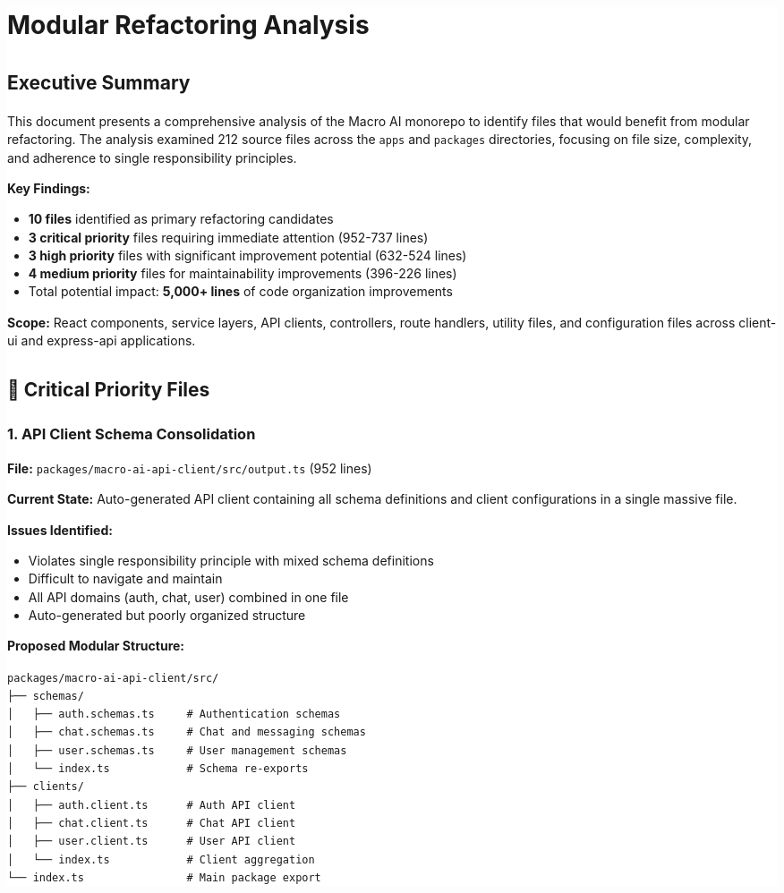 # Modular Refactoring Analysis

## Executive Summary

This document presents a comprehensive analysis of the Macro AI monorepo to identify files that would benefit from
modular refactoring. The analysis examined 212 source files across the `apps` and `packages` directories, focusing
on file size, complexity, and adherence to single responsibility principles.

**Key Findings:**

- **10 files** identified as primary refactoring candidates
- **3 critical priority** files requiring immediate attention (952-737 lines)
- **3 high priority** files with significant improvement potential (632-524 lines)
- **4 medium priority** files for maintainability improvements (396-226 lines)
- Total potential impact: **5,000+ lines** of code organization improvements

**Scope:** React components, service layers, API clients, controllers, route handlers, utility files, and
configuration files across client-ui and express-api applications.

## 🔴 Critical Priority Files

### 1. API Client Schema Consolidation

**File:** `packages/macro-ai-api-client/src/output.ts` (952 lines)

**Current State:**
Auto-generated API client containing all schema definitions and client configurations in a single massive file.

**Issues Identified:**

- Violates single responsibility principle with mixed schema definitions
- Difficult to navigate and maintain
- All API domains (auth, chat, user) combined in one file
- Auto-generated but poorly organized structure

**Proposed Modular Structure:**

```text
packages/macro-ai-api-client/src/
├── schemas/
│   ├── auth.schemas.ts     # Authentication schemas
│   ├── chat.schemas.ts     # Chat and messaging schemas
│   ├── user.schemas.ts     # User management schemas
│   └── index.ts            # Schema re-exports
├── clients/
│   ├── auth.client.ts      # Auth API client
│   ├── chat.client.ts      # Chat API client
│   ├── user.client.ts      # User API client
│   └── index.ts            # Client aggregation
└── index.ts                # Main package export
```
